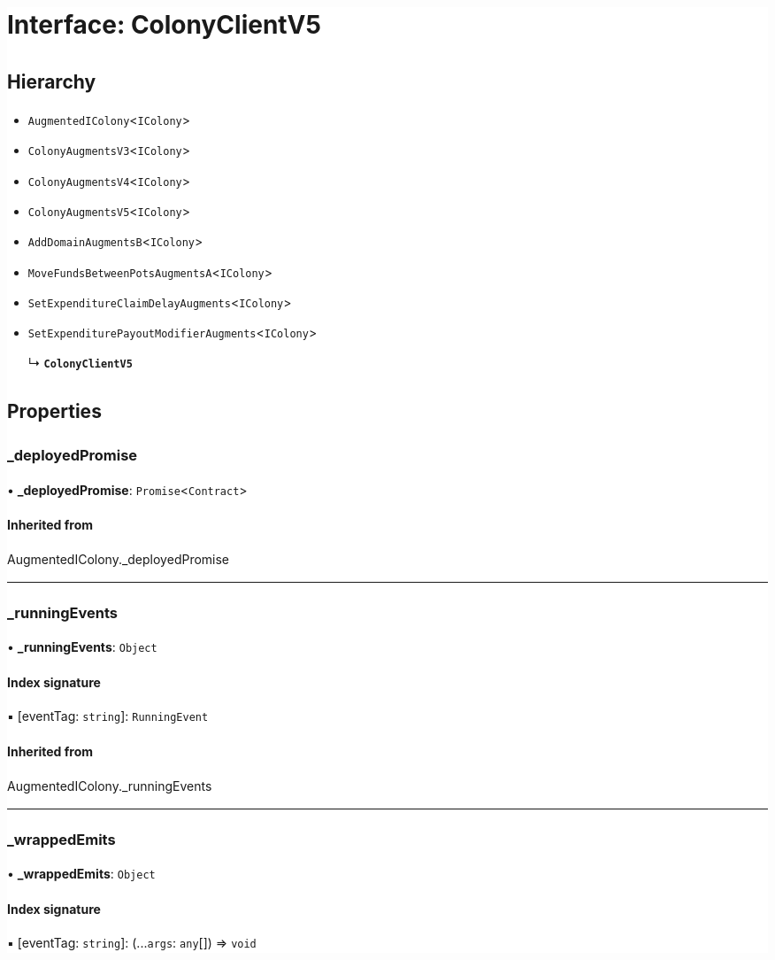 # Interface: ColonyClientV5

## Hierarchy

- `AugmentedIColony`<`IColony`\>

- `ColonyAugmentsV3`<`IColony`\>

- `ColonyAugmentsV4`<`IColony`\>

- `ColonyAugmentsV5`<`IColony`\>

- `AddDomainAugmentsB`<`IColony`\>

- `MoveFundsBetweenPotsAugmentsA`<`IColony`\>

- `SetExpenditureClaimDelayAugments`<`IColony`\>

- `SetExpenditurePayoutModifierAugments`<`IColony`\>

  ↳ **`ColonyClientV5`**

## Properties

### \_deployedPromise

• **\_deployedPromise**: `Promise`<`Contract`\>

#### Inherited from

AugmentedIColony.\_deployedPromise

___

### \_runningEvents

• **\_runningEvents**: `Object`

#### Index signature

▪ [eventTag: `string`]: `RunningEvent`

#### Inherited from

AugmentedIColony.\_runningEvents

___

### \_wrappedEmits

• **\_wrappedEmits**: `Object`

#### Index signature

▪ [eventTag: `string`]: (...`args`: `any`[]) => `void`
